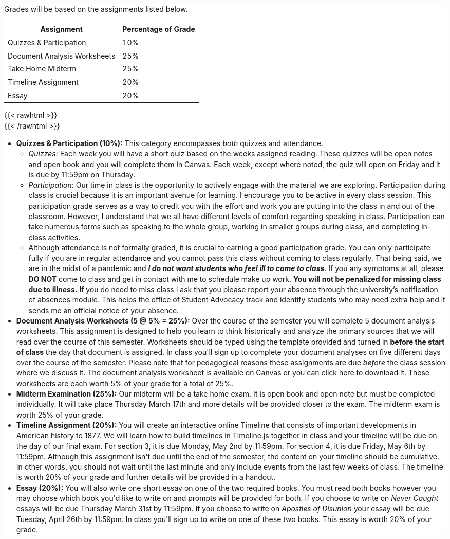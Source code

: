 Grades will be based on the assignments listed below.

|Assignment   | Percentage of Grade   |
|---|---|
|Quizzes & Participation    | 10%  |
|Document Analysis Worksheets   | 25%  |
|Take Home Midterm   | 25%  |
|Timeline Assignment  |  20% |
|Essay | 20% |

{{< rawhtml >}}
<br>
{{< /rawhtml >}}

* **Quizzes & Participation (10%):** This category encompasses _both_ quizzes and attendance.
  * _Quizzes:_ Each week you will have a short quiz based on the weeks assigned reading. These quizzes will be open notes and open book and you will complete them in Canvas. Each week, except where noted, the quiz will open on Friday and it is due by 11:59pm on Thursday.
  * _Participation:_ Our time in class is the opportunity to actively engage with the material we are exploring. Participation during class is crucial because it is an important avenue for learning. I encourage you to be active in every class session. This participation grade serves as a way to credit you with the effort and work you are putting into the class in and out of the classroom. However, I understand that we all have different levels of comfort regarding speaking in class. Participation can take numerous forms such as speaking to the whole group, working in smaller groups during class, and completing in-class activities.
  * Although attendance is not formally graded, it is crucial to earning a good participation grade. You can only participate fully if you are in regular attendance and you cannot pass this class without coming to class regularly. That being said, we are in the midst of a pandemic and **_I do not want students who feel ill to come to class_**. If you any symptoms at all, please **DO NOT** come to class and get in contact with me to schedule make up work. **You will not be penalized for missing class due to illness.** If you do need to miss class I ask that you please report your absence through the university’s [notification of absences module](https://noa.app.clemson.edu/login/sign-in.php). This helps the office of Student Advocacy track and identify students who may need extra help and it sends me an official notice of your absence.
* **Document Analysis Worksheets (5 @ 5% = 25%):** Over the course of the semester you will complete 5 document analysis worksheets. This assignment is designed to help you learn to think historically and analyze the primary sources that we will read over the course of this semester. Worksheets should be typed using the template provided and turned in **before the start of class** the day that document is assigned. In class you'll sign up to complete your document analyses on five different days over the course of the semester. Please note that for pedagogical reasons these assignments are due _before_ the class session where we discuss it. The document analysis worksheet is available on Canvas or you can [click here to download it.](https://www.dropbox.com/s/2nf8e05zsbp48oy/Document%20Analysis%20Worksheet.docx?dl=1) These worksheets are each worth 5% of your grade for a total of 25%.
* **Midterm Examination (25%):** Our midterm will be a take home exam. It is open book and open note but must be completed individually. It will take place Thursday March 17th and more details will be provided closer to the exam. The midterm exam is worth 25% of your grade.
* **Timeline Assignment (20%):** You will create an interactive online Timeline that consists of important developments in American history to 1877. We will learn how to build timelines in [Timeline.js](http://timeline.knightlab.com) together in class and your timeline will be due on the day of our final exam. For section 3, it is due Monday, May 2nd by 11:59pm. For section 4, it is due Friday, May 6th by 11:59pm. Although this assignment isn't due until the end of the semester, the content on your timeline should be cumulative. In other words, you should not wait until the last minute and only include events from the last few weeks of class. The timeline is worth 20% of your grade and further details will be provided in a handout.
* **Essay (20%):** You will also write one short essay on one of the two required books. You must read both books however you may choose which book you'd like to write on and prompts will be provided for both. If you choose to write on _Never Caught_ essays will be due Thursday March 31st by 11:59pm. If you choose to write on _Apostles of Disunion_ your essay will be due Tuesday, April 26th by 11:59pm. In class you'll sign up to write on one of these two books. This essay is worth 20% of your grade.
